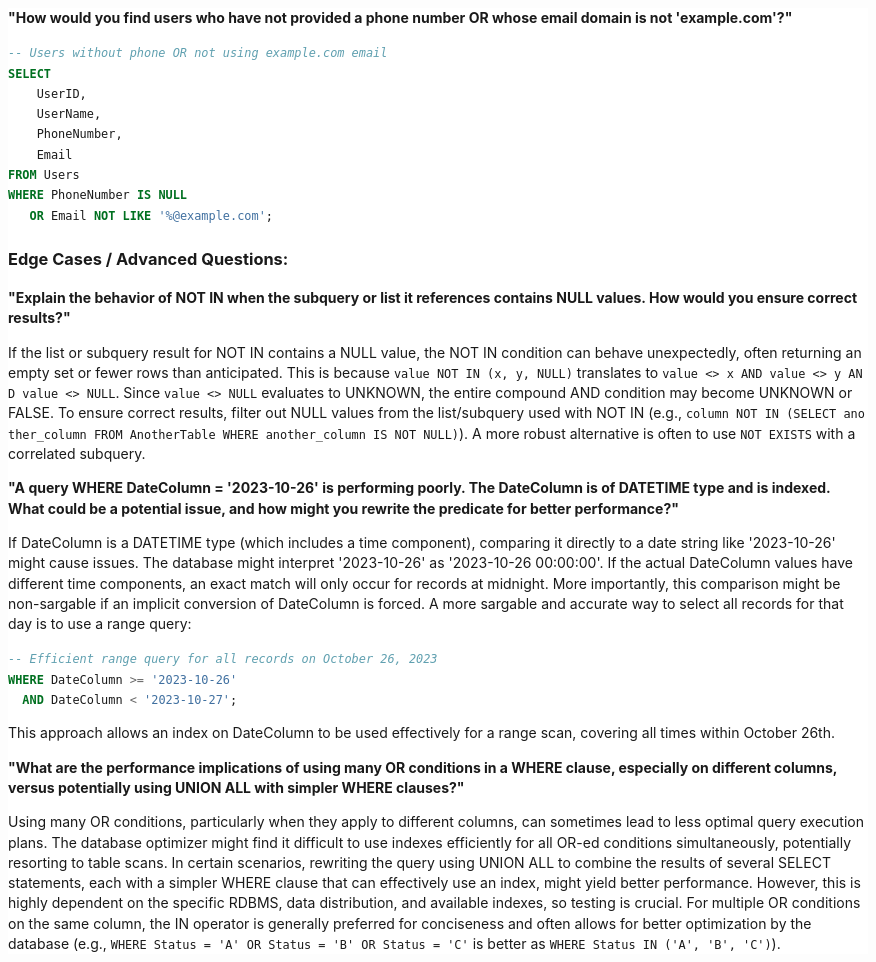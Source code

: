 **"How would you find users who have not provided a phone number OR whose email domain is not 'example.com'?"**

```sql
-- Users without phone OR not using example.com email
SELECT 
    UserID, 
    UserName, 
    PhoneNumber, 
    Email
FROM Users
WHERE PhoneNumber IS NULL 
   OR Email NOT LIKE '%@example.com';
```

### Edge Cases / Advanced Questions:

**"Explain the behavior of NOT IN when the subquery or list it references contains NULL values. How would you ensure correct results?"**

If the list or subquery result for NOT IN contains a NULL value, the NOT IN condition can behave unexpectedly, often returning an empty set or fewer rows than anticipated. This is because `value NOT IN (x, y, NULL)` translates to `value <> x AND value <> y AND value <> NULL`. Since `value <> NULL` evaluates to UNKNOWN, the entire compound AND condition may become UNKNOWN or FALSE. To ensure correct results, filter out NULL values from the list/subquery used with NOT IN (e.g., `column NOT IN (SELECT another_column FROM AnotherTable WHERE another_column IS NOT NULL)`). A more robust alternative is often to use `NOT EXISTS` with a correlated subquery.

**"A query WHERE DateColumn = '2023-10-26' is performing poorly. The DateColumn is of DATETIME type and is indexed. What could be a potential issue, and how might you rewrite the predicate for better performance?"**

If DateColumn is a DATETIME type (which includes a time component), comparing it directly to a date string like '2023-10-26' might cause issues. The database might interpret '2023-10-26' as '2023-10-26 00:00:00'. If the actual DateColumn values have different time components, an exact match will only occur for records at midnight. More importantly, this comparison might be non-sargable if an implicit conversion of DateColumn is forced. A more sargable and accurate way to select all records for that day is to use a range query:

```sql
-- Efficient range query for all records on October 26, 2023
WHERE DateColumn >= '2023-10-26' 
  AND DateColumn < '2023-10-27';
```

This approach allows an index on DateColumn to be used effectively for a range scan, covering all times within October 26th.

**"What are the performance implications of using many OR conditions in a WHERE clause, especially on different columns, versus potentially using UNION ALL with simpler WHERE clauses?"**

Using many OR conditions, particularly when they apply to different columns, can sometimes lead to less optimal query execution plans. The database optimizer might find it difficult to use indexes efficiently for all OR-ed conditions simultaneously, potentially resorting to table scans. In certain scenarios, rewriting the query using UNION ALL to combine the results of several SELECT statements, each with a simpler WHERE clause that can effectively use an index, might yield better performance. However, this is highly dependent on the specific RDBMS, data distribution, and available indexes, so testing is crucial. For multiple OR conditions on the same column, the IN operator is generally preferred for conciseness and often allows for better optimization by the database (e.g., `WHERE Status = 'A' OR Status = 'B' OR Status = 'C'` is better as `WHERE Status IN ('A', 'B', 'C')`).